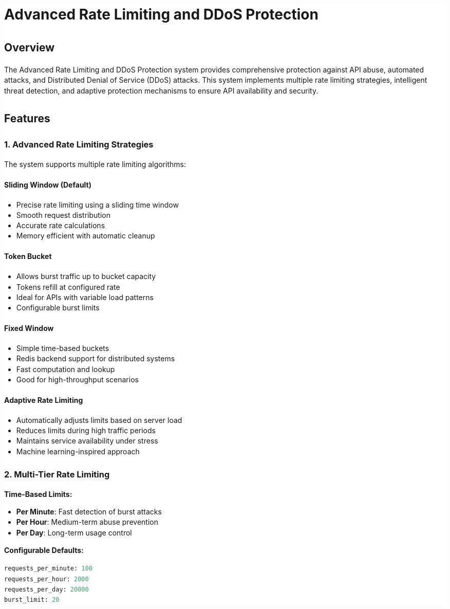 # Advanced Rate Limiting and DDoS Protection

## Overview

The Advanced Rate Limiting and DDoS Protection system provides comprehensive protection against API abuse, automated attacks, and Distributed Denial of Service (DDoS) attacks. This system implements multiple rate limiting strategies, intelligent threat detection, and adaptive protection mechanisms to ensure API availability and security.

## Features

### 1. Advanced Rate Limiting Strategies

The system supports multiple rate limiting algorithms:

#### **Sliding Window (Default)**
- Precise rate limiting using a sliding time window
- Smooth request distribution
- Accurate rate calculations
- Memory efficient with automatic cleanup

#### **Token Bucket**
- Allows burst traffic up to bucket capacity
- Tokens refill at configured rate
- Ideal for APIs with variable load patterns
- Configurable burst limits

#### **Fixed Window**
- Simple time-based buckets
- Redis backend support for distributed systems
- Fast computation and lookup
- Good for high-throughput scenarios

#### **Adaptive Rate Limiting**
- Automatically adjusts limits based on server load
- Reduces limits during high traffic periods
- Maintains service availability under stress
- Machine learning-inspired approach

### 2. Multi-Tier Rate Limiting

**Time-Based Limits:**
- **Per Minute**: Fast detection of burst attacks
- **Per Hour**: Medium-term abuse prevention
- **Per Day**: Long-term usage control

**Configurable Defaults:**
```python
requests_per_minute: 100
requests_per_hour: 2000
requests_per_day: 20000
burst_limit: 20
```
